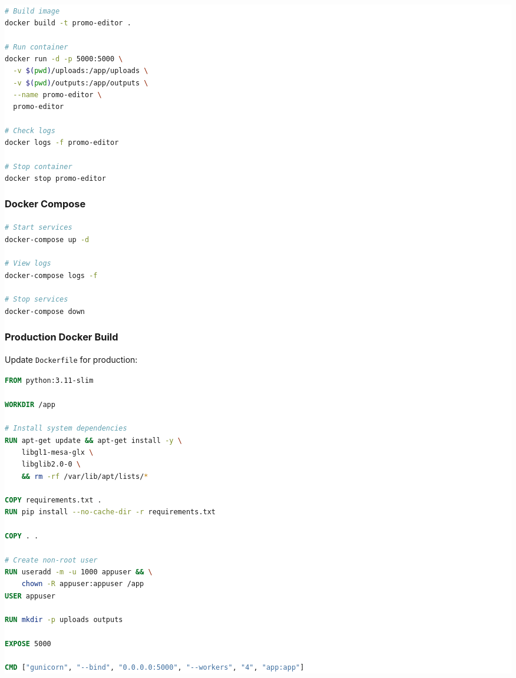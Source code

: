 ```bash
# Build image
docker build -t promo-editor .

# Run container
docker run -d -p 5000:5000 \
  -v $(pwd)/uploads:/app/uploads \
  -v $(pwd)/outputs:/app/outputs \
  --name promo-editor \
  promo-editor

# Check logs
docker logs -f promo-editor

# Stop container
docker stop promo-editor
```

### Docker Compose

```bash
# Start services
docker-compose up -d

# View logs
docker-compose logs -f

# Stop services
docker-compose down
```

### Production Docker Build

Update `Dockerfile` for production:

```dockerfile
FROM python:3.11-slim

WORKDIR /app

# Install system dependencies
RUN apt-get update && apt-get install -y \
    libgl1-mesa-glx \
    libglib2.0-0 \
    && rm -rf /var/lib/apt/lists/*

COPY requirements.txt .
RUN pip install --no-cache-dir -r requirements.txt

COPY . .

# Create non-root user
RUN useradd -m -u 1000 appuser && \
    chown -R appuser:appuser /app
USER appuser

RUN mkdir -p uploads outputs

EXPOSE 5000

CMD ["gunicorn", "--bind", "0.0.0.0:5000", "--workers", "4", "app:app"]
```
